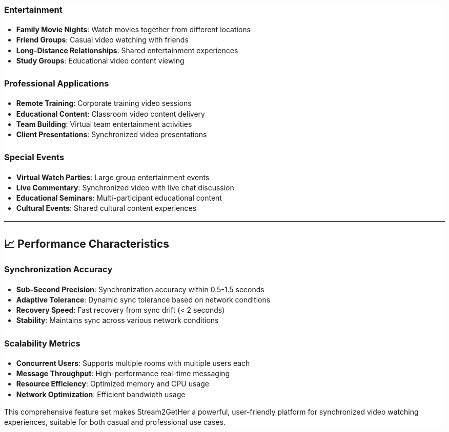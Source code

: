### Entertainment
- **Family Movie Nights**: Watch movies together from different locations
- **Friend Groups**: Casual video watching with friends
- **Long-Distance Relationships**: Shared entertainment experiences
- **Study Groups**: Educational video content viewing

### Professional Applications
- **Remote Training**: Corporate training video sessions
- **Educational Content**: Classroom video content delivery
- **Team Building**: Virtual team entertainment activities
- **Client Presentations**: Synchronized video presentations

### Special Events
- **Virtual Watch Parties**: Large group entertainment events
- **Live Commentary**: Synchronized video with live chat discussion
- **Educational Seminars**: Multi-participant educational content
- **Cultural Events**: Shared cultural content experiences

---

## 📈 Performance Characteristics

### Synchronization Accuracy
- **Sub-Second Precision**: Synchronization accuracy within 0.5-1.5 seconds
- **Adaptive Tolerance**: Dynamic sync tolerance based on network conditions
- **Recovery Speed**: Fast recovery from sync drift (< 2 seconds)
- **Stability**: Maintains sync across various network conditions

### Scalability Metrics
- **Concurrent Users**: Supports multiple rooms with multiple users each
- **Message Throughput**: High-performance real-time messaging
- **Resource Efficiency**: Optimized memory and CPU usage
- **Network Optimization**: Efficient bandwidth usage

This comprehensive feature set makes Stream2GetHer a powerful, user-friendly platform for synchronized video watching experiences, suitable for both casual and professional use cases.
